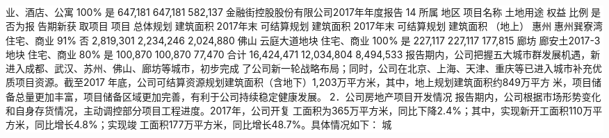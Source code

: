 业、酒店、公寓
100%
是
647,181
647,181
582,137
金融街控股股份有限公司2017年年度报告
14
所属
地区
项目名称
土地用途
权益
比例
是否为报
告期新获
取项目
项目
总体规划
建筑面积
2017年末
可结算规划
建筑面积
2017年末
可结算规划
建筑面积
（地上）
惠州
惠州巽寮湾
住宅、商业
91%
否
2,819,301
2,234,246
2,024,880
佛山
云庭大道地块
住宅、商业
100%
是
227,117
227,117
177,815
廊坊
廊安土2017-3地块
住宅、商业
80%
是
100,870
100,870
77,470
合计
16,424,471
12,034,804
8,494,533
报告期内，公司把握五大城市群发展机遇，新进入成都、武汉、苏州、佛山、廊坊等城市，初步完成
了公司新一轮战略布局；同时，公司在北京、上海、天津、重庆等已进入城市补充优质项目资源。截至2017
年底，公司可结算资源规划建筑面积（含地下）1,203万平方米，其中，地上规划建筑面积约849万平方
米，项目储备总量更加丰富，项目储备区域更加完善，有利于公司持续稳定健康发展。
2．公司房地产项目开发情况
报告期内，公司根据市场形势变化和自身存货情况，主动调控部分项目工程进度。2017年，公司开复
工面积为365万平方米，同比下降2.4%；其中，实现新开工面积110万平方米，同比增长4.8%；实现竣
工面积177万平方米，同比增长48.7%。具体情况如下：
城